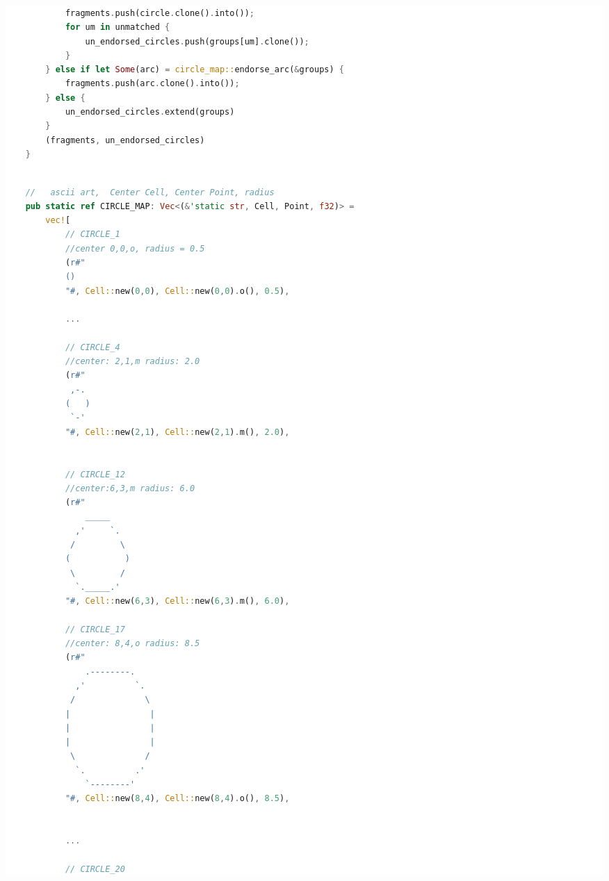 ```rust
            fragments.push(circle.clone().into());
            for um in unmatched {
                un_endorsed_circles.push(groups[um].clone());
            }
        } else if let Some(arc) = circle_map::endorse_arc(&groups) {
            fragments.push(arc.clone().into());
        } else {
            un_endorsed_circles.extend(groups)
        }
        (fragments, un_endorsed_circles)
    }
```

```rust

    //   ascii art,  Center Cell, Center Point, radius
    pub static ref CIRCLE_MAP: Vec<(&'static str, Cell, Point, f32)> =
        vec![
            // CIRCLE_1
            //center 0,0,o, radius = 0.5
            (r#"
            ()
            "#, Cell::new(0,0), Cell::new(0,0).o(), 0.5),

            ...

            // CIRCLE_4
            //center: 2,1,m radius: 2.0
            (r#"
             ,-.
            (   )
             `-'
            "#, Cell::new(2,1), Cell::new(2,1).m(), 2.0),


            // CIRCLE_12
            //center:6,3,m radius: 6.0
            (r#"
                _____
              ,'     `.
             /         \
            (           )
             \         /
              `._____.'
            "#, Cell::new(6,3), Cell::new(6,3).m(), 6.0),

            // CIRCLE_17
            //center: 8,4,o radius: 8.5
            (r#"
                .--------.
              ,'          `.
             /              \
            |                |
            |                |
            |                |
             \              /
              `.          .'
                `--------'
            "#, Cell::new(8,4), Cell::new(8,4).o(), 8.5),


            ...

            // CIRCLE_20
```